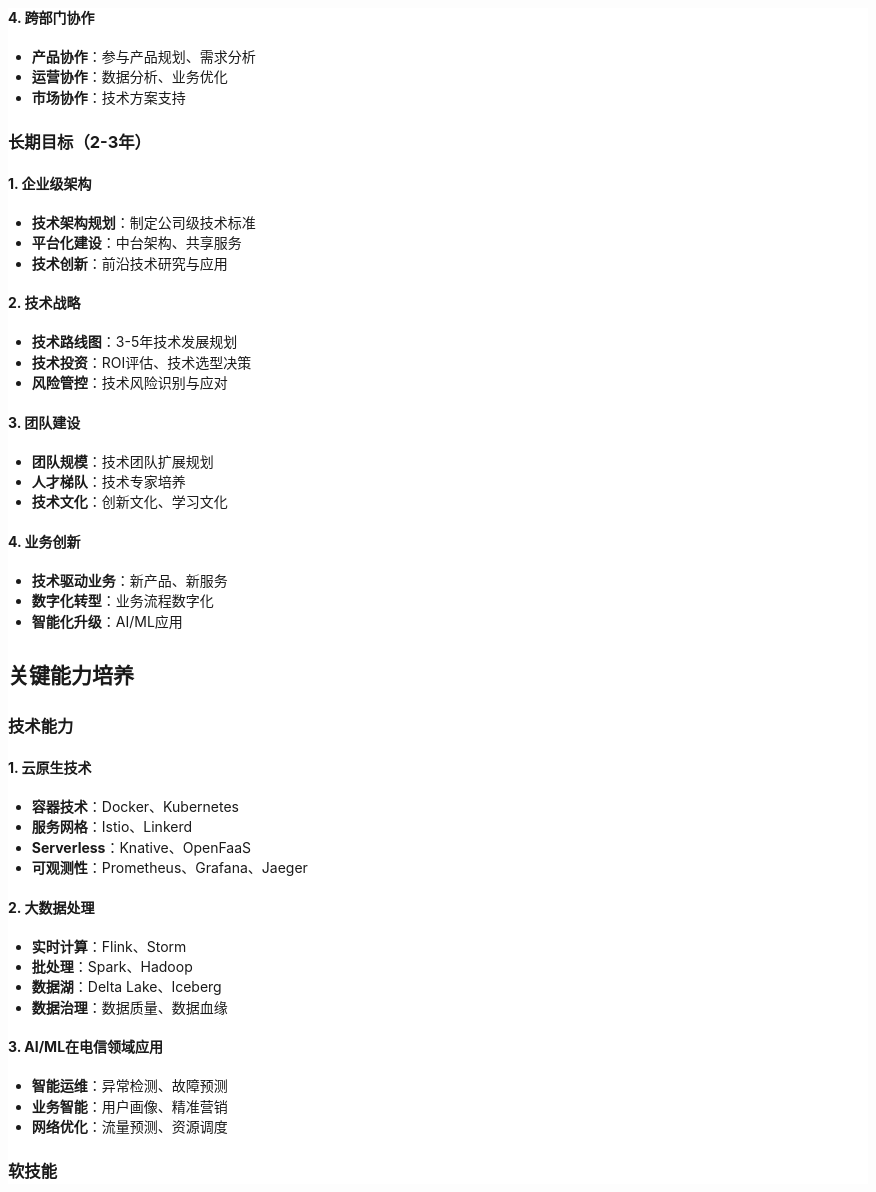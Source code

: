 #### 4. 跨部门协作
- **产品协作**：参与产品规划、需求分析
- **运营协作**：数据分析、业务优化
- **市场协作**：技术方案支持

### 长期目标（2-3年）

#### 1. 企业级架构
- **技术架构规划**：制定公司级技术标准
- **平台化建设**：中台架构、共享服务
- **技术创新**：前沿技术研究与应用

#### 2. 技术战略
- **技术路线图**：3-5年技术发展规划
- **技术投资**：ROI评估、技术选型决策
- **风险管控**：技术风险识别与应对

#### 3. 团队建设
- **团队规模**：技术团队扩展规划
- **人才梯队**：技术专家培养
- **技术文化**：创新文化、学习文化

#### 4. 业务创新
- **技术驱动业务**：新产品、新服务
- **数字化转型**：业务流程数字化
- **智能化升级**：AI/ML应用

## 关键能力培养

### 技术能力

#### 1. 云原生技术
- **容器技术**：Docker、Kubernetes
- **服务网格**：Istio、Linkerd
- **Serverless**：Knative、OpenFaaS
- **可观测性**：Prometheus、Grafana、Jaeger

#### 2. 大数据处理
- **实时计算**：Flink、Storm
- **批处理**：Spark、Hadoop
- **数据湖**：Delta Lake、Iceberg
- **数据治理**：数据质量、数据血缘

#### 3. AI/ML在电信领域应用
- **智能运维**：异常检测、故障预测
- **业务智能**：用户画像、精准营销
- **网络优化**：流量预测、资源调度

### 软技能
